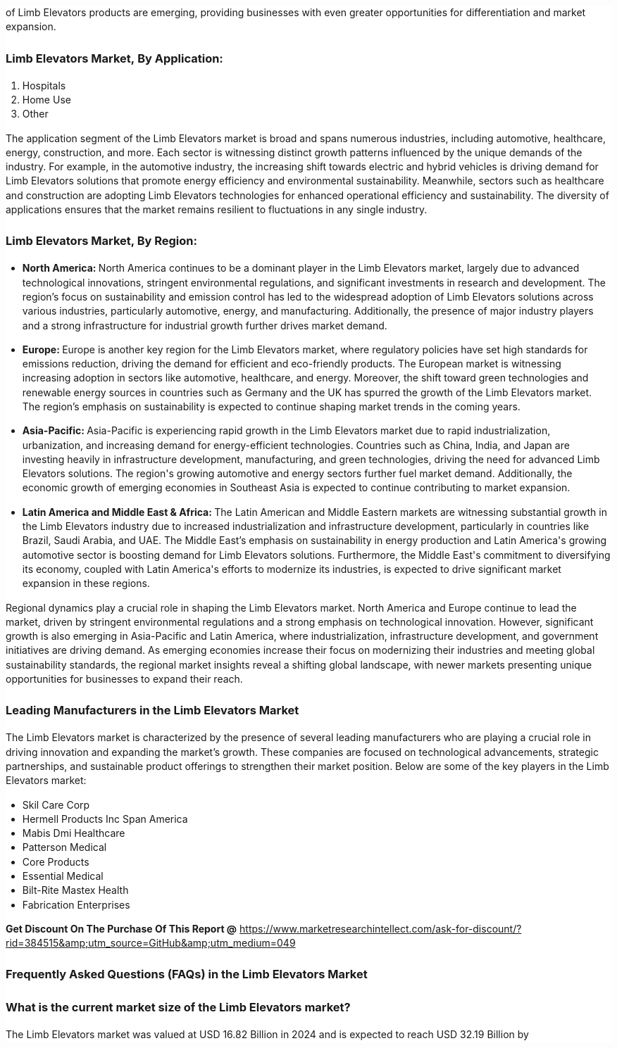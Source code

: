 of Limb Elevators products are emerging, providing businesses with even greater opportunities for differentiation and market expansion.</p><h3>Limb Elevators Market,&nbsp;By Application:</h3><ol><li>Hospitals<li> Home Use<li> Other</li></ol><p>The application segment of the Limb Elevators market is broad and spans numerous industries, including automotive, healthcare, energy, construction, and more. Each sector is witnessing distinct growth patterns influenced by the unique demands of the industry. For example, in the automotive industry, the increasing shift towards electric and hybrid vehicles is driving demand for Limb Elevators solutions that promote energy efficiency and environmental sustainability. Meanwhile, sectors such as healthcare and construction are adopting Limb Elevators technologies for enhanced operational efficiency and sustainability. The diversity of applications ensures that the market remains resilient to fluctuations in any single industry.</p><h3>Limb Elevators Market, By Region:</h3><ul><li><p><strong>North America:&nbsp;</strong>North America continues to be a dominant player in the Limb Elevators market, largely due to advanced technological innovations, stringent environmental regulations, and significant investments in research and development. The region&rsquo;s focus on sustainability and emission control has led to the widespread adoption of Limb Elevators solutions across various industries, particularly automotive, energy, and manufacturing. Additionally, the presence of major industry players and a strong infrastructure for industrial growth further drives market demand.</p></li><li><p><strong><strong>Europe:&nbsp;</strong></strong>Europe is another key region for the Limb Elevators market, where regulatory policies have set high standards for emissions reduction, driving the demand for efficient and eco-friendly products. The European market is witnessing increasing adoption in sectors like automotive, healthcare, and energy. Moreover, the shift toward green technologies and renewable energy sources in countries such as Germany and the UK has spurred the growth of the Limb Elevators market. The region&rsquo;s emphasis on sustainability is expected to continue shaping market trends in the coming years.</p></li><li><p><strong><strong>Asia-Pacific:&nbsp;</strong></strong>Asia-Pacific is experiencing rapid growth in the Limb Elevators market due to rapid industrialization, urbanization, and increasing demand for energy-efficient technologies. Countries such as China, India, and Japan are investing heavily in infrastructure development, manufacturing, and green technologies, driving the need for advanced Limb Elevators solutions. The region's growing automotive and energy sectors further fuel market demand. Additionally, the economic growth of emerging economies in Southeast Asia is expected to continue contributing to market expansion.</p></li><li><p><strong><strong>Latin America and Middle East &amp; Africa:&nbsp;</strong></strong>The Latin American and Middle Eastern markets are witnessing substantial growth in the Limb Elevators industry due to increased industrialization and infrastructure development, particularly in countries like Brazil, Saudi Arabia, and UAE. The Middle East&rsquo;s emphasis on sustainability in energy production and Latin America's growing automotive sector is boosting demand for Limb Elevators solutions. Furthermore, the Middle East's commitment to diversifying its economy, coupled with Latin America's efforts to modernize its industries, is expected to drive significant market expansion in these regions.</p></li></ul><p>Regional dynamics play a crucial role in shaping the Limb Elevators market. North America and Europe continue to lead the market, driven by stringent environmental regulations and a strong emphasis on technological innovation. However, significant growth is also emerging in Asia-Pacific and Latin America, where industrialization, infrastructure development, and government initiatives are driving demand. As emerging economies increase their focus on modernizing their industries and meeting global sustainability standards, the regional market insights reveal a shifting global landscape, with newer markets presenting unique opportunities for businesses to expand their reach.</p><h3><strong>Leading Manufacturers in the Limb Elevators Market</strong></h3><p>The Limb Elevators market is characterized by the presence of several leading manufacturers who are playing a crucial role in driving innovation and expanding the market&rsquo;s growth. These companies are focused on technological advancements, strategic partnerships, and sustainable product offerings to strengthen their market position. Below are some of the key players in the Limb Elevators market:</p></div><div class="article-main__content" data-test-id="publishing-text-block"><ul><li><span class="">Skil Care Corp<li> Hermell Products Inc Span America<li> Mabis Dmi Healthcare<li> Patterson Medical<li> Core Products<li> Essential Medical<li> Bilt-Rite Mastex Health<li> Fabrication Enterprises</span></li></ul></div><div class="article-main__content" data-test-id="publishing-text-block"><p><span class="font-[700]"><strong>Get Discount On The Purchase Of This Report @</strong> <a href="https://www.marketresearchintellect.com/ask-for-discount/?rid=384515&amp;utm_source=GitHub&amp;utm_medium=049" data-fr-linked="true">https://www.marketresearchintellect.com/ask-for-discount/?rid=384515&amp;utm_source=GitHub&amp;utm_medium=049</a></span></p></div><div class="article-main__content" data-test-id="publishing-text-block"><h3><strong>Frequently Asked Questions (FAQs) in the Limb Elevators Market</strong></h3><h3><strong>What is the current market size of the Limb Elevators market?</strong></h3><p>The Limb Elevators market was valued at USD 16.82 Billion in 2024 and is expected to reach USD 32.19 Billion by